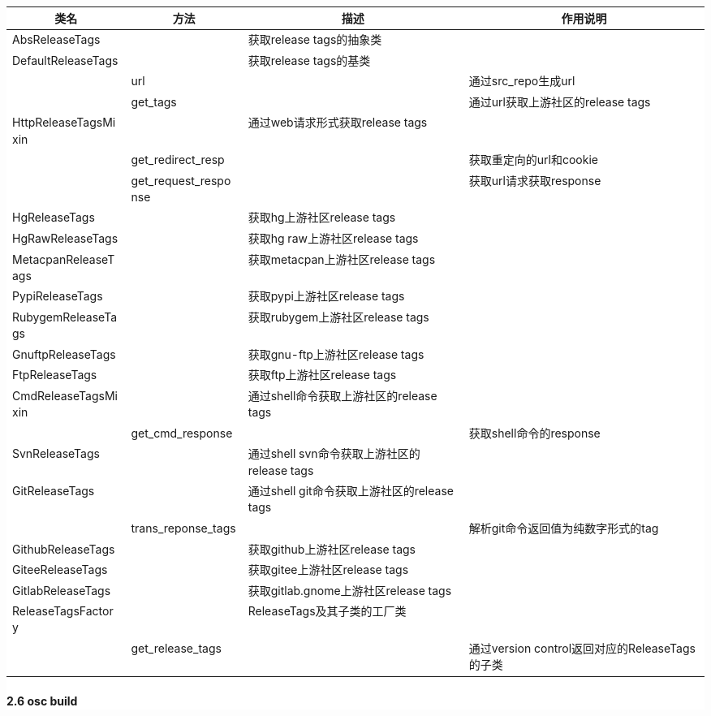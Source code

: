 | 类名                 | 方法                 | 描述                                        | 作用说明                                       |
| -------------------- | -------------------- | ------------------------------------------- | ---------------------------------------------- |
| AbsReleaseTags       |                      | 获取release tags的抽象类                    |                                                |
| DefaultReleaseTags   |                      | 获取release tags的基类                      |                                                |
|                      | url                  |                                             | 通过src_repo生成url                            |
|                      | get_tags             |                                             | 通过url获取上游社区的release tags              |
| HttpReleaseTagsMixin |                      | 通过web请求形式获取release tags             |                                                |
|                      | get_redirect_resp    |                                             | 获取重定向的url和cookie                        |
|                      | get_request_response |                                             | 获取url请求获取response                        |
| HgReleaseTags        |                      | 获取hg上游社区release tags                  |                                                |
| HgRawReleaseTags     |                      | 获取hg raw上游社区release tags              |                                                |
| MetacpanReleaseTags  |                      | 获取metacpan上游社区release tags            |                                                |
| PypiReleaseTags      |                      | 获取pypi上游社区release tags                |                                                |
| RubygemReleaseTags   |                      | 获取rubygem上游社区release tags             |                                                |
| GnuftpReleaseTags    |                      | 获取gnu-ftp上游社区release tags             |                                                |
| FtpReleaseTags       |                      | 获取ftp上游社区release tags                 |                                                |
| CmdReleaseTagsMixin  |                      | 通过shell命令获取上游社区的release tags     |                                                |
|                      | get_cmd_response     |                                             | 获取shell命令的response                        |
| SvnReleaseTags       |                      | 通过shell svn命令获取上游社区的release tags |                                                |
| GitReleaseTags       |                      | 通过shell git命令获取上游社区的release tags |                                                |
|                      | trans_reponse_tags   |                                             | 解析git命令返回值为纯数字形式的tag             |
| GithubReleaseTags    |                      | 获取github上游社区release tags              |                                                |
| GiteeReleaseTags     |                      | 获取gitee上游社区release tags               |                                                |
| GitlabReleaseTags    |                      | 获取gitlab.gnome上游社区release tags        |                                                |
| ReleaseTagsFactory   |                      | ReleaseTags及其子类的工厂类                 |                                                |
|                      | get_release_tags     |                                             | 通过version control返回对应的ReleaseTags的子类 |


#### 2.6 osc build